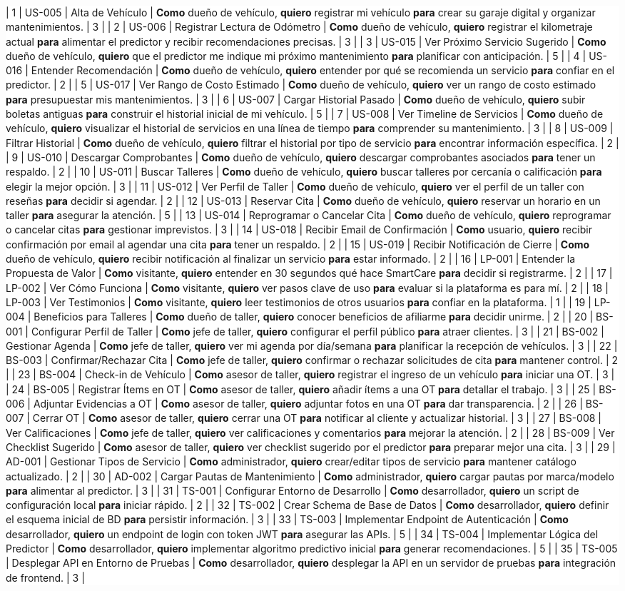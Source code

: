 | 1 | US-005 | Alta de Vehículo | **Como** dueño de vehículo, **quiero** registrar mi vehículo **para** crear su garaje digital y organizar mantenimientos. | 3 |
| 2 | US-006 | Registrar Lectura de Odómetro | **Como** dueño de vehículo, **quiero** registrar el kilometraje actual **para** alimentar el predictor y recibir recomendaciones precisas. | 3 |
| 3 | US-015 | Ver Próximo Servicio Sugerido | **Como** dueño de vehículo, **quiero** que el predictor me indique mi próximo mantenimiento **para** planificar con anticipación. | 5 |
| 4 | US-016 | Entender Recomendación | **Como** dueño de vehículo, **quiero** entender por qué se recomienda un servicio **para** confiar en el predictor. | 2 |
| 5 | US-017 | Ver Rango de Costo Estimado | **Como** dueño de vehículo, **quiero** ver un rango de costo estimado **para** presupuestar mis mantenimientos. | 3 |
| 6 | US-007 | Cargar Historial Pasado | **Como** dueño de vehículo, **quiero** subir boletas antiguas **para** construir el historial inicial de mi vehículo. | 5 |
| 7 | US-008 | Ver Timeline de Servicios | **Como** dueño de vehículo, **quiero** visualizar el historial de servicios en una línea de tiempo **para** comprender su mantenimiento. | 3 |
| 8 | US-009 | Filtrar Historial | **Como** dueño de vehículo, **quiero** filtrar el historial por tipo de servicio **para** encontrar información específica. | 2 |
| 9 | US-010 | Descargar Comprobantes | **Como** dueño de vehículo, **quiero** descargar comprobantes asociados **para** tener un respaldo. | 2 |
| 10 | US-011 | Buscar Talleres | **Como** dueño de vehículo, **quiero** buscar talleres por cercanía o calificación **para** elegir la mejor opción. | 3 |
| 11 | US-012 | Ver Perfil de Taller | **Como** dueño de vehículo, **quiero** ver el perfil de un taller con reseñas **para** decidir si agendar. | 2 |
| 12 | US-013 | Reservar Cita | **Como** dueño de vehículo, **quiero** reservar un horario en un taller **para** asegurar la atención. | 5 |
| 13 | US-014 | Reprogramar o Cancelar Cita | **Como** dueño de vehículo, **quiero** reprogramar o cancelar citas **para** gestionar imprevistos. | 3 |
| 14 | US-018 | Recibir Email de Confirmación | **Como** usuario, **quiero** recibir confirmación por email al agendar una cita **para** tener un respaldo. | 2 |
| 15 | US-019 | Recibir Notificación de Cierre | **Como** dueño de vehículo, **quiero** recibir notificación al finalizar un servicio **para** estar informado. | 2 |
| 16 | LP-001 | Entender la Propuesta de Valor | **Como** visitante, **quiero** entender en 30 segundos qué hace SmartCare **para** decidir si registrarme. | 2 |
| 17 | LP-002 | Ver Cómo Funciona | **Como** visitante, **quiero** ver pasos clave de uso **para** evaluar si la plataforma es para mí. | 2 |
| 18 | LP-003 | Ver Testimonios | **Como** visitante, **quiero** leer testimonios de otros usuarios **para** confiar en la plataforma. | 1 |
| 19 | LP-004 | Beneficios para Talleres | **Como** dueño de taller, **quiero** conocer beneficios de afiliarme **para** decidir unirme. | 2 |
| 20 | BS-001 | Configurar Perfil de Taller | **Como** jefe de taller, **quiero** configurar el perfil público **para** atraer clientes. | 3 |
| 21 | BS-002 | Gestionar Agenda | **Como** jefe de taller, **quiero** ver mi agenda por día/semana **para** planificar la recepción de vehículos. | 3 |
| 22 | BS-003 | Confirmar/Rechazar Cita | **Como** jefe de taller, **quiero** confirmar o rechazar solicitudes de cita **para** mantener control. | 2 |
| 23 | BS-004 | Check-in de Vehículo | **Como** asesor de taller, **quiero** registrar el ingreso de un vehículo **para** iniciar una OT. | 3 |
| 24 | BS-005 | Registrar Ítems en OT | **Como** asesor de taller, **quiero** añadir ítems a una OT **para** detallar el trabajo. | 3 |
| 25 | BS-006 | Adjuntar Evidencias a OT | **Como** asesor de taller, **quiero** adjuntar fotos en una OT **para** dar transparencia. | 2 |
| 26 | BS-007 | Cerrar OT | **Como** asesor de taller, **quiero** cerrar una OT **para** notificar al cliente y actualizar historial. | 3 |
| 27 | BS-008 | Ver Calificaciones | **Como** jefe de taller, **quiero** ver calificaciones y comentarios **para** mejorar la atención. | 2 |
| 28 | BS-009 | Ver Checklist Sugerido | **Como** asesor de taller, **quiero** ver checklist sugerido por el predictor **para** preparar mejor una cita. | 3 |
| 29 | AD-001 | Gestionar Tipos de Servicio | **Como** administrador, **quiero** crear/editar tipos de servicio **para** mantener catálogo actualizado. | 2 |
| 30 | AD-002 | Cargar Pautas de Mantenimiento | **Como** administrador, **quiero** cargar pautas por marca/modelo **para** alimentar al predictor. | 3 |
| 31 | TS-001 | Configurar Entorno de Desarrollo | **Como** desarrollador, **quiero** un script de configuración local **para** iniciar rápido. | 2 |
| 32 | TS-002 | Crear Schema de Base de Datos | **Como** desarrollador, **quiero** definir el esquema inicial de BD **para** persistir información. | 3 |
| 33 | TS-003 | Implementar Endpoint de Autenticación | **Como** desarrollador, **quiero** un endpoint de login con token JWT **para** asegurar las APIs. | 5 |
| 34 | TS-004 | Implementar Lógica del Predictor | **Como** desarrollador, **quiero** implementar algoritmo predictivo inicial **para** generar recomendaciones. | 5 |
| 35 | TS-005 | Desplegar API en Entorno de Pruebas | **Como** desarrollador, **quiero** desplegar la API en un servidor de pruebas **para** integración de frontend. | 3 |
